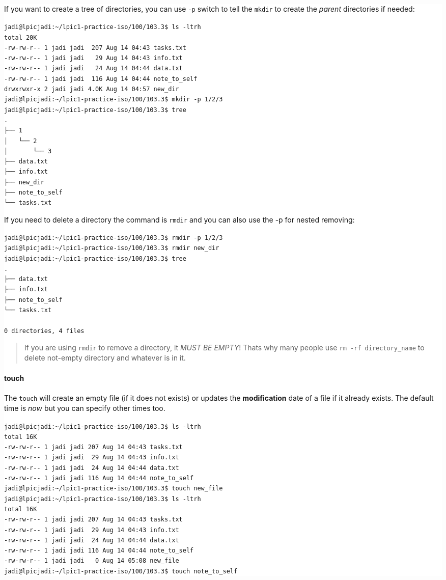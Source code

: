 If you want to create a tree of directories, you can use `-p` switch to tell the `mkdir` to create the *parent* directories if needed:

```text
jadi@lpicjadi:~/lpic1-practice-iso/100/103.3$ ls -ltrh
total 20K
-rw-rw-r-- 1 jadi jadi  207 Aug 14 04:43 tasks.txt
-rw-rw-r-- 1 jadi jadi   29 Aug 14 04:43 info.txt
-rw-rw-r-- 1 jadi jadi   24 Aug 14 04:44 data.txt
-rw-rw-r-- 1 jadi jadi  116 Aug 14 04:44 note_to_self
drwxrwxr-x 2 jadi jadi 4.0K Aug 14 04:57 new_dir
jadi@lpicjadi:~/lpic1-practice-iso/100/103.3$ mkdir -p 1/2/3 
jadi@lpicjadi:~/lpic1-practice-iso/100/103.3$ tree
.
├── 1
│   └── 2
│       └── 3
├── data.txt
├── info.txt
├── new_dir
├── note_to_self
└── tasks.txt
```

If you need to delete a directory the command is `rmdir` and you can also use the -p for nested removing:

```
jadi@lpicjadi:~/lpic1-practice-iso/100/103.3$ rmdir -p 1/2/3
jadi@lpicjadi:~/lpic1-practice-iso/100/103.3$ rmdir new_dir
jadi@lpicjadi:~/lpic1-practice-iso/100/103.3$ tree
.
├── data.txt
├── info.txt
├── note_to_self
└── tasks.txt

0 directories, 4 files
```

> If you are using `rmdir` to remove a directory, it *MUST BE EMPTY*! Thats why many people use `rm -rf directory_name` to delete not-empty directory and whatever is in it.

<iframe width="560" height="315" src="https://www.youtube.com/embed/tSN1MSaFYEw" title="YouTube video player" frameborder="0" allow="accelerometer; autoplay; clipboard-write; encrypted-media; gyroscope; picture-in-picture" allowfullscreen></iframe>

#### **touch**
The `touch` will create an empty file (if it does not exists) or updates the **modification** date of a file if it already exists. The default time is *now* but you can specify other times too.

```
jadi@lpicjadi:~/lpic1-practice-iso/100/103.3$ ls -ltrh
total 16K
-rw-rw-r-- 1 jadi jadi 207 Aug 14 04:43 tasks.txt
-rw-rw-r-- 1 jadi jadi  29 Aug 14 04:43 info.txt
-rw-rw-r-- 1 jadi jadi  24 Aug 14 04:44 data.txt
-rw-rw-r-- 1 jadi jadi 116 Aug 14 04:44 note_to_self
jadi@lpicjadi:~/lpic1-practice-iso/100/103.3$ touch new_file
jadi@lpicjadi:~/lpic1-practice-iso/100/103.3$ ls -ltrh
total 16K
-rw-rw-r-- 1 jadi jadi 207 Aug 14 04:43 tasks.txt
-rw-rw-r-- 1 jadi jadi  29 Aug 14 04:43 info.txt
-rw-rw-r-- 1 jadi jadi  24 Aug 14 04:44 data.txt
-rw-rw-r-- 1 jadi jadi 116 Aug 14 04:44 note_to_self
-rw-rw-r-- 1 jadi jadi   0 Aug 14 05:08 new_file
jadi@lpicjadi:~/lpic1-practice-iso/100/103.3$ touch note_to_self
```